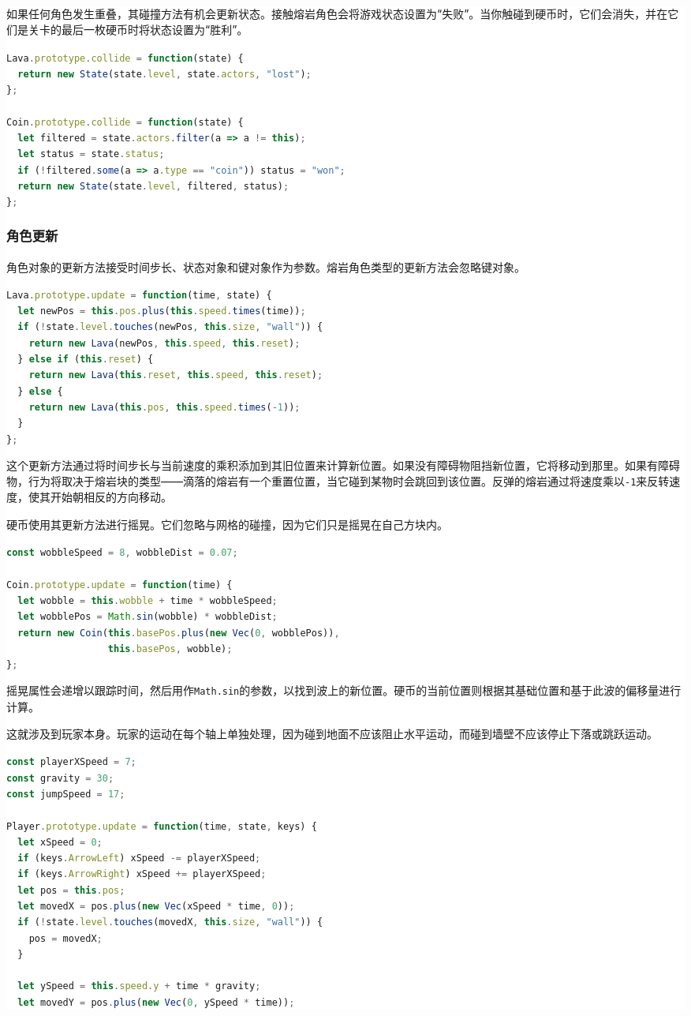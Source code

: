 如果任何角色发生重叠，其碰撞方法有机会更新状态。接触熔岩角色会将游戏状态设置为“失败”。当你触碰到硬币时，它们会消失，并在它们是关卡的最后一枚硬币时将状态设置为“胜利”。

```js
Lava.prototype.collide = function(state) {
  return new State(state.level, state.actors, "lost");
};

Coin.prototype.collide = function(state) {
  let filtered = state.actors.filter(a => a != this);
  let status = state.status;
  if (!filtered.some(a => a.type == "coin")) status = "won";
  return new State(state.level, filtered, status);
};
```

### 角色更新

角色对象的更新方法接受时间步长、状态对象和键对象作为参数。熔岩角色类型的更新方法会忽略键对象。

```js
Lava.prototype.update = function(time, state) {
  let newPos = this.pos.plus(this.speed.times(time));
  if (!state.level.touches(newPos, this.size, "wall")) {
    return new Lava(newPos, this.speed, this.reset);
  } else if (this.reset) {
    return new Lava(this.reset, this.speed, this.reset);
  } else {
    return new Lava(this.pos, this.speed.times(-1));
  }
};
```

这个更新方法通过将时间步长与当前速度的乘积添加到其旧位置来计算新位置。如果没有障碍物阻挡新位置，它将移动到那里。如果有障碍物，行为将取决于熔岩块的类型——滴落的熔岩有一个重置位置，当它碰到某物时会跳回到该位置。反弹的熔岩通过将速度乘以`-1`来反转速度，使其开始朝相反的方向移动。

硬币使用其更新方法进行摇晃。它们忽略与网格的碰撞，因为它们只是摇晃在自己方块内。

```js
const wobbleSpeed = 8, wobbleDist = 0.07;

Coin.prototype.update = function(time) {
  let wobble = this.wobble + time * wobbleSpeed;
  let wobblePos = Math.sin(wobble) * wobbleDist;
  return new Coin(this.basePos.plus(new Vec(0, wobblePos)),
                  this.basePos, wobble);
};
```

摇晃属性会递增以跟踪时间，然后用作`Math.sin`的参数，以找到波上的新位置。硬币的当前位置则根据其基础位置和基于此波的偏移量进行计算。

这就涉及到玩家本身。玩家的运动在每个轴上单独处理，因为碰到地面不应该阻止水平运动，而碰到墙壁不应该停止下落或跳跃运动。

```js
const playerXSpeed = 7;
const gravity = 30;
const jumpSpeed = 17;

Player.prototype.update = function(time, state, keys) {
  let xSpeed = 0;
  if (keys.ArrowLeft) xSpeed -= playerXSpeed;
  if (keys.ArrowRight) xSpeed += playerXSpeed;
  let pos = this.pos;
  let movedX = pos.plus(new Vec(xSpeed * time, 0));
  if (!state.level.touches(movedX, this.size, "wall")) {
    pos = movedX;
  }

  let ySpeed = this.speed.y + time * gravity;
  let movedY = pos.plus(new Vec(0, ySpeed * time));
```